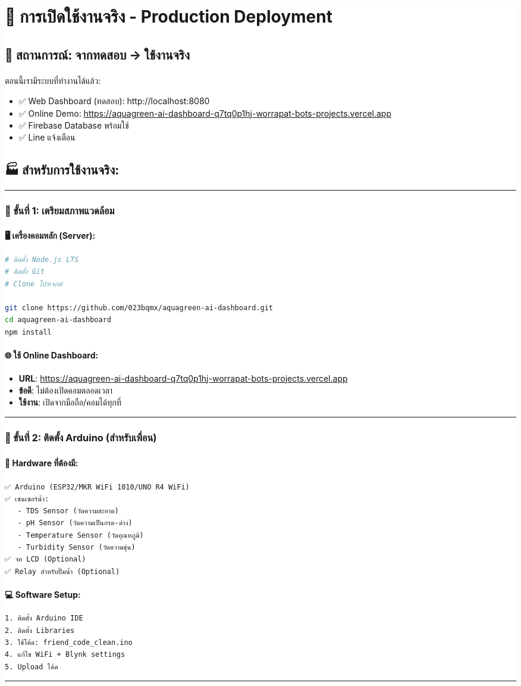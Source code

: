 # 🚀 การเปิดใช้งานจริง - Production Deployment

## 🎯 **สถานการณ์: จากทดสอบ → ใช้งานจริง**

ตอนนี้เรามีระบบที่ทำงานได้แล้ว:
- ✅ Web Dashboard (ทดสอบ): http://localhost:8080
- ✅ Online Demo: https://aquagreen-ai-dashboard-q7tq0p1hj-worrapat-bots-projects.vercel.app
- ✅ Firebase Database พร้อมใช้
- ✅ Line แจ้งเตือน

## 🏭 **สำหรับการใช้งานจริง:**

---

### **📍 ขั้นที่ 1: เตรียมสภาพแวดล้อม**

#### **🖥️ เครื่องคอมหลัก (Server):**
```bash
# ติดตั้ง Node.js LTS
# ติดตั้ง Git
# Clone โปรเจกต์

git clone https://github.com/023bqmx/aquagreen-ai-dashboard.git
cd aquagreen-ai-dashboard
npm install
```

#### **🌐 ใช้ Online Dashboard:**
- **URL**: https://aquagreen-ai-dashboard-q7tq0p1hj-worrapat-bots-projects.vercel.app
- **ข้อดี**: ไม่ต้องเปิดคอมตลอดเวลา
- **ใช้งาน**: เปิดจากมือถือ/คอมได้ทุกที่

---

### **📱 ขั้นที่ 2: ติดตั้ง Arduino (สำหรับเพื่อน)**

#### **🔧 Hardware ที่ต้องมี:**
```
✅ Arduino (ESP32/MKR WiFi 1010/UNO R4 WiFi)
✅ เซนเซอร์น้ำ:
   - TDS Sensor (วัดความสะอาด)
   - pH Sensor (วัดความเป็นกรด-ด่าง)  
   - Temperature Sensor (วัดอุณหภูมิ)
   - Turbidity Sensor (วัดความขุ่น)
✅ จอ LCD (Optional)
✅ Relay สำหรับปั๊มน้ำ (Optional)
```

#### **💻 Software Setup:**
```bash
1. ติดตั้ง Arduino IDE
2. ติดตั้ง Libraries
3. ใช้โค้ด: friend_code_clean.ino
4. แก้ไข WiFi + Blynk settings
5. Upload โค้ด
```

---